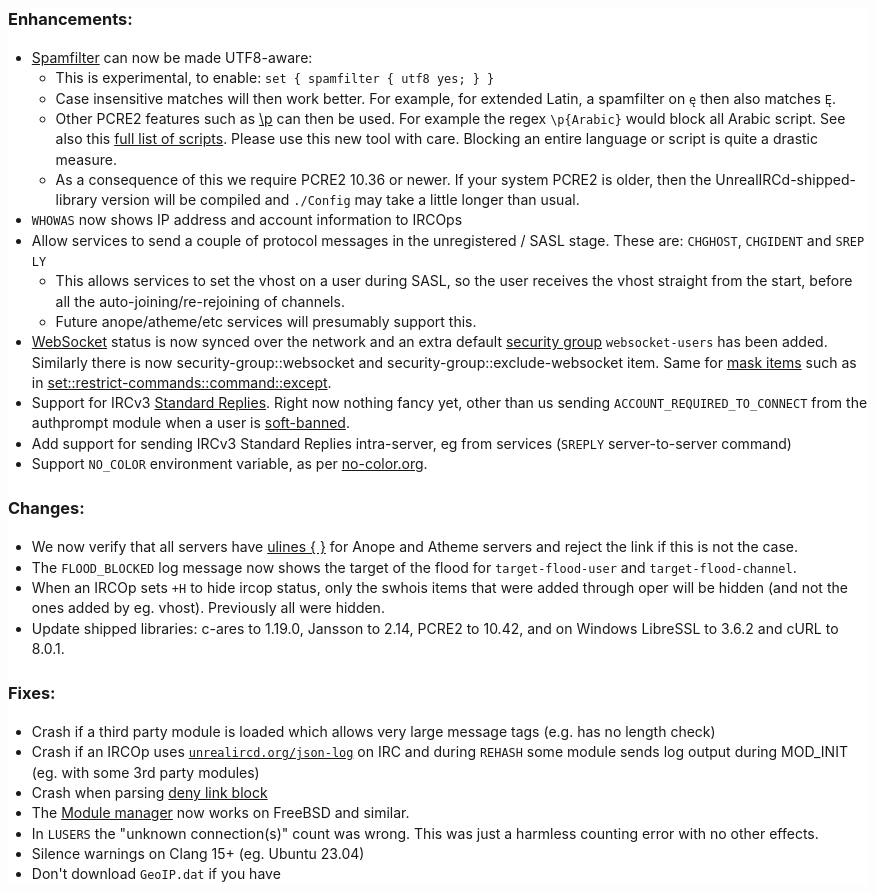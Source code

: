 ### Enhancements:
* [Spamfilter](https://www.unrealircd.org/docs/Spamfilter) can now be made UTF8-aware:
  * This is experimental, to enable: `set { spamfilter { utf8 yes; } }`
  * Case insensitive matches will then work better. For example, for extended
    Latin, a spamfilter on `ę` then also matches `Ę`.
  * Other PCRE2 features such as [\p](https://www.pcre.org/current/doc/html/pcre2syntax.html#SEC5)
    can then be used. For example the regex `\p{Arabic}` would block all Arabic script.
    See also this [full list of scripts](https://www.pcre.org/current/doc/html/pcre2syntax.html#SEC7).
    Please use this new tool with care. Blocking an entire language or script
    is quite a drastic measure.
  * As a consequence of this we require PCRE2 10.36 or newer. If your system
    PCRE2 is older, then the UnrealIRCd-shipped-library version will be compiled
    and `./Config` may take a little longer than usual.
* `WHOWAS` now shows IP address and account information to IRCOps
* Allow services to send a couple of protocol messages in the
  unregistered / SASL stage. These are: `CHGHOST`, `CHGIDENT`
  and `SREPLY`
  * This allows services to set the vhost on a user during SASL,
    so the user receives the vhost straight from the start, before
    all the auto-joining/re-rejoining of channels.
  * Future anope/atheme/etc services will presumably support this.
* [WebSocket](https://www.unrealircd.org/docs/WebSocket_support) status is
  now synced over the network and an extra default
  [security group](https://www.unrealircd.org/docs/Security-group_block)
  `websocket-users` has been added. Similarly there is now
  security-group::websocket and security-group::exclude-websocket item.
  Same for [mask items](https://www.unrealircd.org/docs/Mask_item) such
  as in [set::restrict-commands::command::except](https://www.unrealircd.org/docs/Restrict_commands).
* Support for IRCv3 [Standard Replies](https://ircv3.net/specs/extensions/standard-replies).
  Right now nothing fancy yet, other than us sending `ACCOUNT_REQUIRED_TO_CONNECT`
  from the authprompt module when a user is
  [soft-banned](https://www.unrealircd.org/docs/Soft_ban).
* Add support for sending IRCv3 Standard Replies intra-server, eg
  from services (`SREPLY` server-to-server command)
* Support `NO_COLOR` environment variable, as per [no-color.org](https://no-color.org).

### Changes:
* We now verify that all servers have
  [ulines { }](https://www.unrealircd.org/docs/Ulines_block) for Anope and
  Atheme servers and reject the link if this is not the case.
* The `FLOOD_BLOCKED` log message now shows the target of the flood
  for `target-flood-user` and `target-flood-channel`.
* When an IRCOp sets `+H` to hide ircop status, only the swhois items that
  were added through oper will be hidden (and not the ones added by eg. vhost).
  Previously all were hidden.
* Update shipped libraries: c-ares to 1.19.0, Jansson to 2.14, PCRE2 to 10.42,
  and on Windows LibreSSL to 3.6.2 and cURL to 8.0.1.

### Fixes:
* Crash if a third party module is loaded which allows very large message tags
  (e.g. has no length check)
* Crash if an IRCOp uses
  [`unrealircd.org/json-log`](https://www.unrealircd.org/docs/JSON_logging#Enabling_on_IRC)
  on IRC and during `REHASH` some module sends log output during MOD_INIT
  (eg. with some 3rd party modules)
* Crash when parsing [deny link block](https://www.unrealircd.org/docs/Deny_link_block)
* The [Module manager](https://www.unrealircd.org/docs/Module_manager)
  now works on FreeBSD and similar.
* In `LUSERS` the "unknown connection(s)" count was wrong. This was just a
  harmless counting error with no other effects.
* Silence warnings on Clang 15+ (eg. Ubuntu 23.04)
* Don't download `GeoIP.dat` if you have 